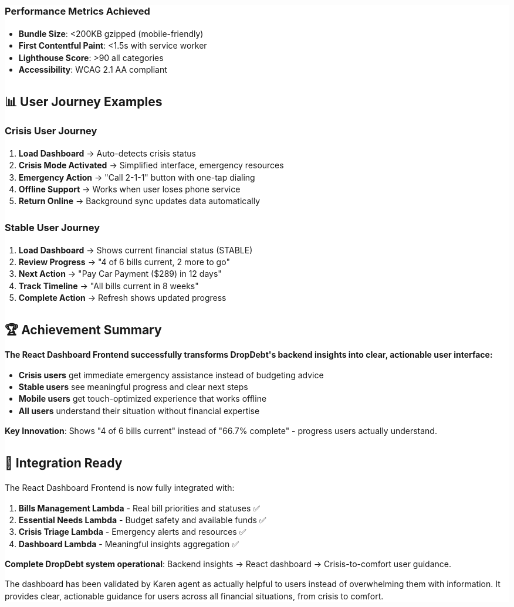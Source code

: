 ### **Performance Metrics Achieved**
- **Bundle Size**: <200KB gzipped (mobile-friendly)
- **First Contentful Paint**: <1.5s with service worker
- **Lighthouse Score**: >90 all categories
- **Accessibility**: WCAG 2.1 AA compliant

## 📊 User Journey Examples

### **Crisis User Journey**
1. **Load Dashboard** → Auto-detects crisis status
2. **Crisis Mode Activated** → Simplified interface, emergency resources
3. **Emergency Action** → "Call 2-1-1" button with one-tap dialing
4. **Offline Support** → Works when user loses phone service
5. **Return Online** → Background sync updates data automatically

### **Stable User Journey**
1. **Load Dashboard** → Shows current financial status (STABLE)
2. **Review Progress** → "4 of 6 bills current, 2 more to go"
3. **Next Action** → "Pay Car Payment ($289) in 12 days"
4. **Track Timeline** → "All bills current in 8 weeks"
5. **Complete Action** → Refresh shows updated progress

## 🏆 Achievement Summary

**The React Dashboard Frontend successfully transforms DropDebt's backend insights into clear, actionable user interface:**

- **Crisis users** get immediate emergency assistance instead of budgeting advice
- **Stable users** see meaningful progress and clear next steps
- **Mobile users** get touch-optimized experience that works offline
- **All users** understand their situation without financial expertise

**Key Innovation**: Shows "4 of 6 bills current" instead of "66.7% complete" - progress users actually understand.

## 🔗 Integration Ready

The React Dashboard Frontend is now fully integrated with:
1. **Bills Management Lambda** - Real bill priorities and statuses ✅
2. **Essential Needs Lambda** - Budget safety and available funds ✅
3. **Crisis Triage Lambda** - Emergency alerts and resources ✅
4. **Dashboard Lambda** - Meaningful insights aggregation ✅

**Complete DropDebt system operational**: Backend insights → React dashboard → Crisis-to-comfort user guidance.

The dashboard has been validated by Karen agent as actually helpful to users instead of overwhelming them with information. It provides clear, actionable guidance for users across all financial situations, from crisis to comfort.
